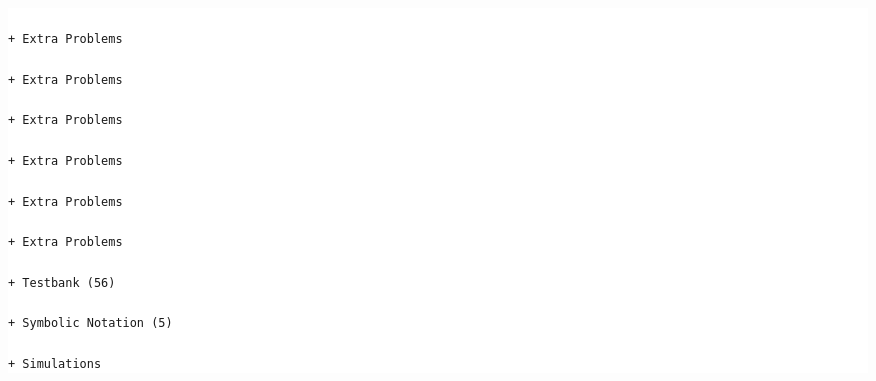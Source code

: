                                                                                                                                                                                                                                                                                                                                                                                                                                                                                                                                                                                                                                                            + Extra Problems
                                                                                                                                                                                                                                                                                                                                                                                                                                                                                                                                                                                                                                                              + Extra Problems
                                                                                                                                                                                                                                                                                                                                                                                                                                                                                                                                                                                                                                                                + Extra Problems
                                                                                                                                                                                                                                                                                                                                                                                                                                                                                                                                                                                                                                                                  + Extra Problems
                                                                                                                                                                                                                                                                                                                                                                                                                                                                                                                                                                                                                                                                    + Extra Problems
                                                                                                                                                                                                                                                                                                                                                                                                                                                                                                                                                                                                                                                                      + Extra Problems
                                                                                                                                                                                                                                                                                                                                                                                                                                                                                                                                                                                                                                                                        + Testbank (56)
                                                                                                                                                                                                                                                                                                                                                                                                                                                                                                                                                                                                                                                                          + Symbolic Notation (5)
                                                                                                                                                                                                                                                                                                                                                                                                                                                                                                                                                                                                                                                                            + Simulations
